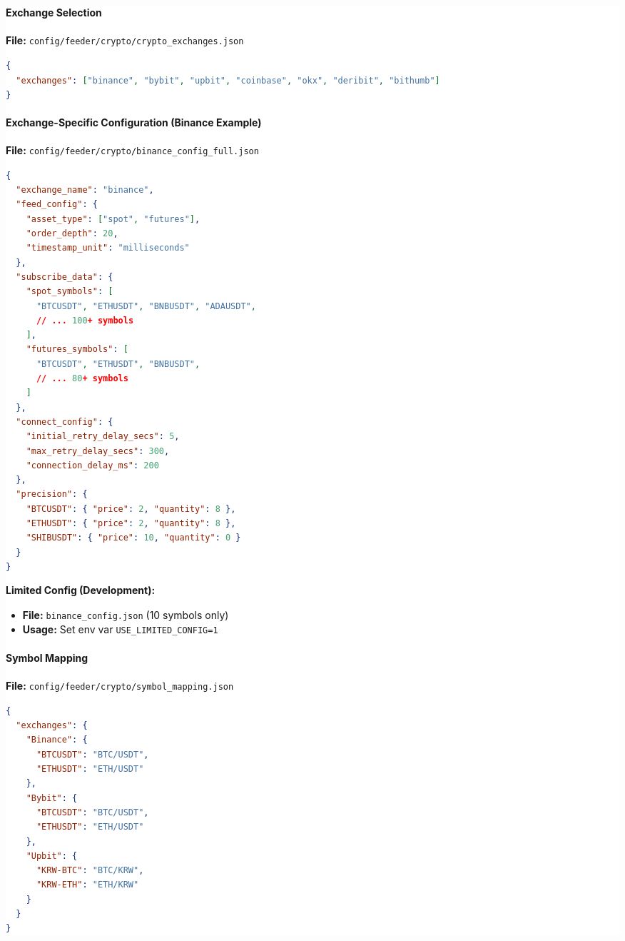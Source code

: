 #### Exchange Selection
**File:** `config/feeder/crypto/crypto_exchanges.json`
```json
{
  "exchanges": ["binance", "bybit", "upbit", "coinbase", "okx", "deribit", "bithumb"]
}
```

#### Exchange-Specific Configuration (Binance Example)
**File:** `config/feeder/crypto/binance_config_full.json`

```json
{
  "exchange_name": "binance",
  "feed_config": {
    "asset_type": ["spot", "futures"],
    "order_depth": 20,
    "timestamp_unit": "milliseconds"
  },
  "subscribe_data": {
    "spot_symbols": [
      "BTCUSDT", "ETHUSDT", "BNBUSDT", "ADAUSDT",
      // ... 100+ symbols
    ],
    "futures_symbols": [
      "BTCUSDT", "ETHUSDT", "BNBUSDT",
      // ... 80+ symbols
    ]
  },
  "connect_config": {
    "initial_retry_delay_secs": 5,
    "max_retry_delay_secs": 300,
    "connection_delay_ms": 200
  },
  "precision": {
    "BTCUSDT": { "price": 2, "quantity": 8 },
    "ETHUSDT": { "price": 2, "quantity": 8 },
    "SHIBUSDT": { "price": 10, "quantity": 0 }
  }
}
```

**Limited Config (Development):**
- **File:** `binance_config.json` (10 symbols only)
- **Usage:** Set env var `USE_LIMITED_CONFIG=1`

#### Symbol Mapping
**File:** `config/feeder/crypto/symbol_mapping.json`

```json
{
  "exchanges": {
    "Binance": {
      "BTCUSDT": "BTC/USDT",
      "ETHUSDT": "ETH/USDT"
    },
    "Bybit": {
      "BTCUSDT": "BTC/USDT",
      "ETHUSDT": "ETH/USDT"
    },
    "Upbit": {
      "KRW-BTC": "BTC/KRW",
      "KRW-ETH": "ETH/KRW"
    }
  }
}
```